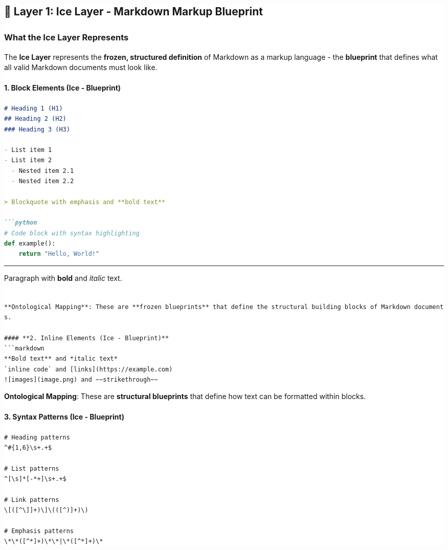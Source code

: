 ## 🌊 **Layer 1: Ice Layer - Markdown Markup Blueprint**

### **What the Ice Layer Represents**
The **Ice Layer** represents the **frozen, structured definition** of Markdown as a markup language - the **blueprint** that defines what all valid Markdown documents must look like.

#### **1. Block Elements (Ice - Blueprint)**
```markdown
# Heading 1 (H1)
## Heading 2 (H2)
### Heading 3 (H3)

- List item 1
- List item 2
  - Nested item 2.1
  - Nested item 2.2

> Blockquote with emphasis and **bold text**

```python
# Code block with syntax highlighting
def example():
    return "Hello, World!"
```

---

Paragraph with **bold** and *italic* text.
```

**Ontological Mapping**: These are **frozen blueprints** that define the structural building blocks of Markdown documents.

#### **2. Inline Elements (Ice - Blueprint)**
```markdown
**Bold text** and *italic text*
`inline code` and [links](https://example.com)
![images](image.png) and ~~strikethrough~~
```

**Ontological Mapping**: These are **structural blueprints** that define how text can be formatted within blocks.

#### **3. Syntax Patterns (Ice - Blueprint)**
```regex
# Heading patterns
^#{1,6}\s+.+$

# List patterns
^[\s]*[-*+]\s+.+$

# Link patterns
\[([^\]]+)\]\(([^)]+)\)

# Emphasis patterns
\*\*([^*]+)\*\*|\*([^*]+)\*
```
